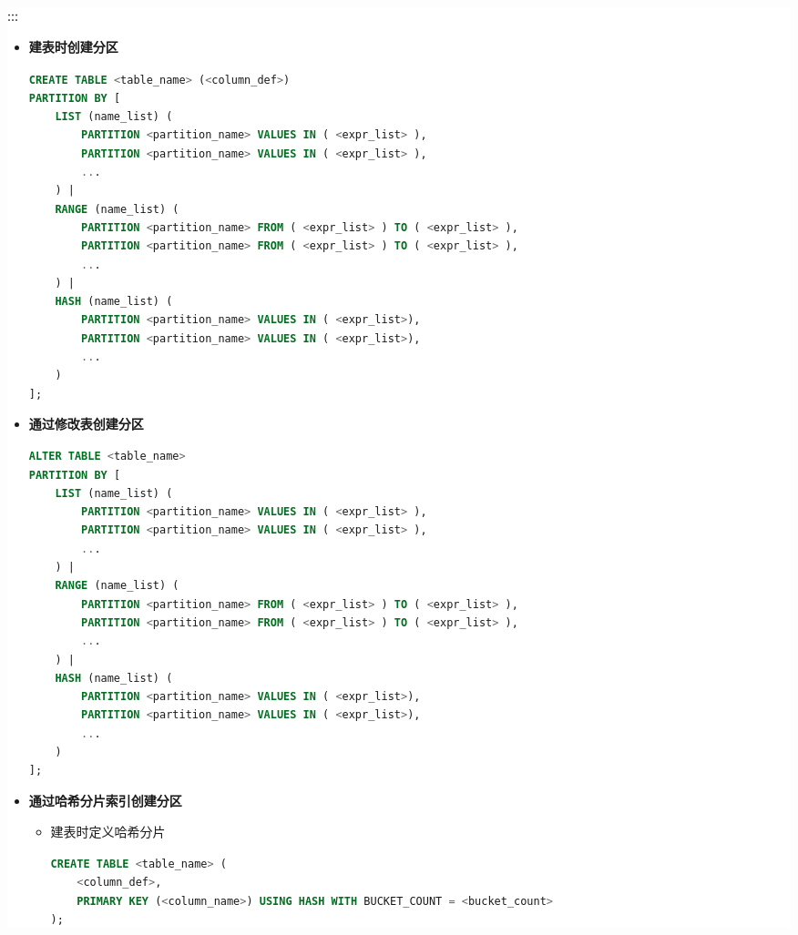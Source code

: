 :::

- **建表时创建分区**

    ```SQL
    CREATE TABLE <table_name> (<column_def>) 
    PARTITION BY [ 
        LIST (name_list) ( 
            PARTITION <partition_name> VALUES IN ( <expr_list> ), 
            PARTITION <partition_name> VALUES IN ( <expr_list> ), 
            ...
        ) | 
        RANGE (name_list) ( 
            PARTITION <partition_name> FROM ( <expr_list> ) TO ( <expr_list> ), 
            PARTITION <partition_name> FROM ( <expr_list> ) TO ( <expr_list> ),  
            ... 
        ) | 
        HASH (name_list) ( 
            PARTITION <partition_name> VALUES IN ( <expr_list>), 
            PARTITION <partition_name> VALUES IN ( <expr_list>), 
            ...
        )
    ];
    ```

- **通过修改表创建分区**

    ```SQL
    ALTER TABLE <table_name> 
    PARTITION BY [ 
        LIST (name_list) ( 
            PARTITION <partition_name> VALUES IN ( <expr_list> ), 
            PARTITION <partition_name> VALUES IN ( <expr_list> ), 
            ...
        ) | 
        RANGE (name_list) ( 
            PARTITION <partition_name> FROM ( <expr_list> ) TO ( <expr_list> ), 
            PARTITION <partition_name> FROM ( <expr_list> ) TO ( <expr_list> ),  
            ... 
        ) | 
        HASH (name_list) ( 
            PARTITION <partition_name> VALUES IN ( <expr_list>), 
            PARTITION <partition_name> VALUES IN ( <expr_list>), 
            ...
        )
    ];
    ```

- **通过哈希分片索引创建分区**

  - 建表时定义哈希分片

    ```SQL
    CREATE TABLE <table_name> (
        <column_def>, 
        PRIMARY KEY (<column_name>) USING HASH WITH BUCKET_COUNT = <bucket_count>
    ); 
    ```
